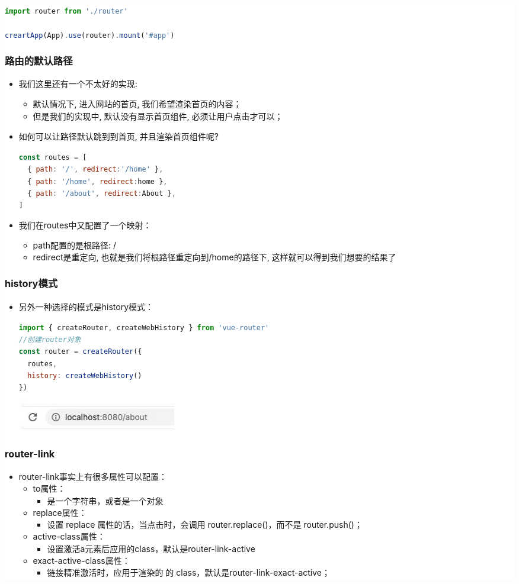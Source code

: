 ```js
import router from './router'

creartApp(App).use(router).mount('#app')
```

### 路由的默认路径

- 我们这里还有一个不太好的实现:

  - 默认情况下, 进入网站的首页, 我们希望渲染首页的内容； 
  - 但是我们的实现中, 默认没有显示首页组件, 必须让用户点击才可以；

- 如何可以让路径默认跳到到首页, 并且渲染首页组件呢?

  ```js
  const routes = [
  	{ path: '/', redirect:'/home' },
  	{ path: '/home', redirect:home },
  	{ path: '/about', redirect:About },
  ]
  ```

- 我们在routes中又配置了一个映射： 

  - path配置的是根路径: / 
  - redirect是重定向, 也就是我们将根路径重定向到/home的路径下, 这样就可以得到我们想要的结果了

### history模式

- 另外一种选择的模式是history模式：

  ```js
  import { createRouter, createWebHistory } from 'vue-router'
  //创建router对象
  const router = createRouter({
  	routes,
  	history: createWebHistory()
  })
  ```

  ![image-20210716135455082](img/image-20210716135455082.png)

### router-link

- router-link事实上有很多属性可以配置： 
  - to属性：
    - 是一个字符串，或者是一个对象
  - replace属性： 
    - 设置 replace 属性的话，当点击时，会调用 router.replace()，而不是 router.push()； 
  - active-class属性：
    - 设置激活a元素后应用的class，默认是router-link-active 
  - exact-active-class属性：
    - 链接精准激活时，应用于渲染的  的 class，默认是router-link-exact-active；
